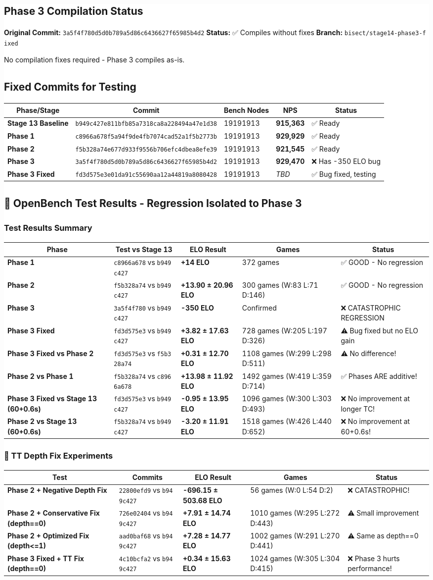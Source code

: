 ## Phase 3 Compilation Status

**Original Commit:** `3a5f4f780d5d0b789a5d86c6436627f65985b4d2`
**Status:** ✅ Compiles without fixes
**Branch:** `bisect/stage14-phase3-fixed`

No compilation fixes required - Phase 3 compiles as-is.

## Fixed Commits for Testing

| Phase/Stage | Commit | Bench Nodes | NPS | Status |
|-------------|--------|-------------|-----|--------|
| **Stage 13 Baseline** | `b949c427e811bfb85a7318ca8a228494a47e1d38` | 19191913 | **915,363** | ✅ Ready |
| **Phase 1** | `c8966a678f5a94f9de4fb7074cad52a1f5b2773b` | 19191913 | **929,929** | ✅ Ready |
| **Phase 2** | `f5b328a74e677d933f9556b706efc4dbea8efe39` | 19191913 | **921,545** | ✅ Ready |
| **Phase 3** | `3a5f4f780d5d0b789a5d86c6436627f65985b4d2` | 19191913 | **929,470** | ❌ Has -350 ELO bug |
| **Phase 3 Fixed** | `fd3d575e3e01da91c55690aa12a44819a8080428` | 19191913 | *TBD* | ✅ Bug fixed, testing |

## 🎯 OpenBench Test Results - Regression Isolated to Phase 3

### Test Results Summary

| Phase | Test vs Stage 13 | ELO Result | Games | Status |
|-------|------------------|------------|-------|--------|
| **Phase 1** | `c8966a678` vs `b949c427` | **+14 ELO** | 372 games | ✅ GOOD - No regression |
| **Phase 2** | `f5b328a74` vs `b949c427` | **+13.90 ± 20.96 ELO** | 300 games (W:83 L:71 D:146) | ✅ GOOD - No regression |
| **Phase 3** | `3a5f4f780` vs `b949c427` | **-350 ELO** | Confirmed | ❌ CATASTROPHIC REGRESSION |
| **Phase 3 Fixed** | `fd3d575e3` vs `b949c427` | **+3.82 ± 17.63 ELO** | 728 games (W:205 L:197 D:326) | ⚠️ Bug fixed but no ELO gain |
| **Phase 3 Fixed vs Phase 2** | `fd3d575e3` vs `f5b328a74` | **+0.31 ± 12.70 ELO** | 1108 games (W:299 L:298 D:511) | ⚠️ No difference! |
| **Phase 2 vs Phase 1** | `f5b328a74` vs `c8966a678` | **+13.98 ± 11.92 ELO** | 1492 games (W:419 L:359 D:714) | ✅ Phases ARE additive! |
| **Phase 3 Fixed vs Stage 13 (60+0.6s)** | `fd3d575e3` vs `b949c427` | **-0.95 ± 13.95 ELO** | 1096 games (W:300 L:303 D:493) | ❌ No improvement at longer TC! |
| **Phase 2 vs Stage 13 (60+0.6s)** | `f5b328a74` vs `b949c427` | **-3.20 ± 11.91 ELO** | 1518 games (W:426 L:440 D:652) | ❌ No improvement at 60+0.6s! |

### 🔬 TT Depth Fix Experiments

| Test | Commits | ELO Result | Games | Status |
|------|---------|------------|-------|--------|
| **Phase 2 + Negative Depth Fix** | `22800efd9` vs `b949c427` | **-696.15 ± 503.68 ELO** | 56 games (W:0 L:54 D:2) | ❌ CATASTROPHIC! |
| **Phase 2 + Conservative Fix (depth==0)** | `726e02404` vs `b949c427` | **+7.91 ± 14.74 ELO** | 1010 games (W:295 L:272 D:443) | ⚠️ Small improvement |
| **Phase 2 + Optimized Fix (depth<=1)** | `aad0baf68` vs `b949c427` | **+7.28 ± 14.77 ELO** | 1002 games (W:291 L:270 D:441) | ⚠️ Same as depth==0 |
| **Phase 3 Fixed + TT Fix (depth==0)** | `4c10bcfa2` vs `b949c427` | **+0.34 ± 15.63 ELO** | 1024 games (W:305 L:304 D:415) | ❌ Phase 3 hurts performance! |
